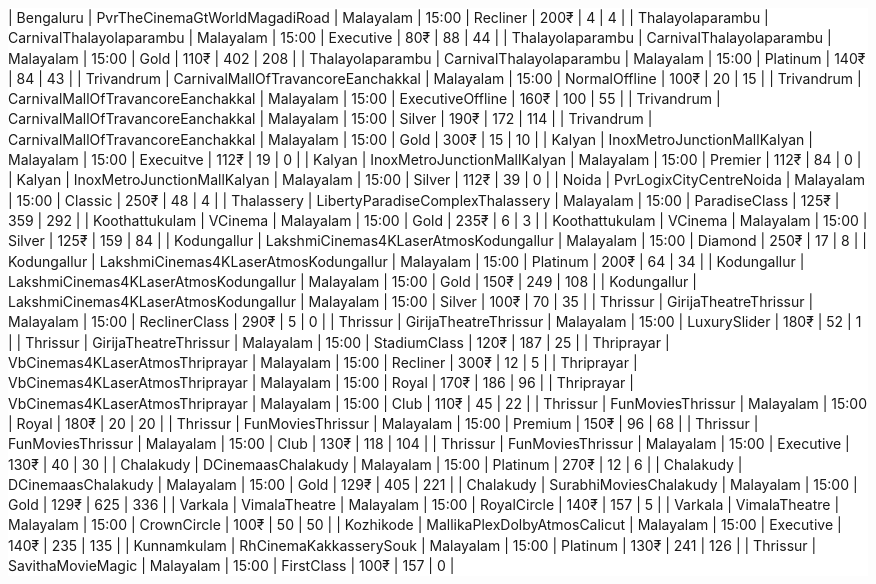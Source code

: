 | Bengaluru        | PvrTheCinemaGtWorldMagadiRoad                            | Malayalam | 15:00 | Recliner         |  200₹ |        4 |      4 |
| Thalayolaparambu | CarnivalThalayolaparambu                                 | Malayalam | 15:00 | Executive        |   80₹ |       88 |     44 |
| Thalayolaparambu | CarnivalThalayolaparambu                                 | Malayalam | 15:00 | Gold             |  110₹ |      402 |    208 |
| Thalayolaparambu | CarnivalThalayolaparambu                                 | Malayalam | 15:00 | Platinum         |  140₹ |       84 |     43 |
| Trivandrum       | CarnivalMallOfTravancoreEanchakkal                       | Malayalam | 15:00 | NormalOffline    |  100₹ |       20 |     15 |
| Trivandrum       | CarnivalMallOfTravancoreEanchakkal                       | Malayalam | 15:00 | ExecutiveOffline |  160₹ |      100 |     55 |
| Trivandrum       | CarnivalMallOfTravancoreEanchakkal                       | Malayalam | 15:00 | Silver           |  190₹ |      172 |    114 |
| Trivandrum       | CarnivalMallOfTravancoreEanchakkal                       | Malayalam | 15:00 | Gold             |  300₹ |       15 |     10 |
| Kalyan           | InoxMetroJunctionMallKalyan                              | Malayalam | 15:00 | Execuitve        |  112₹ |       19 |      0 |
| Kalyan           | InoxMetroJunctionMallKalyan                              | Malayalam | 15:00 | Premier          |  112₹ |       84 |      0 |
| Kalyan           | InoxMetroJunctionMallKalyan                              | Malayalam | 15:00 | Silver           |  112₹ |       39 |      0 |
| Noida            | PvrLogixCityCentreNoida                                  | Malayalam | 15:00 | Classic          |  250₹ |       48 |      4 |
| Thalassery       | LibertyParadiseComplexThalassery                         | Malayalam | 15:00 | ParadiseClass    |  125₹ |      359 |    292 |
| Koothattukulam   | VCinema                                                  | Malayalam | 15:00 | Gold             |  235₹ |        6 |      3 |
| Koothattukulam   | VCinema                                                  | Malayalam | 15:00 | Silver           |  125₹ |      159 |     84 |
| Kodungallur      | LakshmiCinemas4KLaserAtmosKodungallur                    | Malayalam | 15:00 | Diamond          |  250₹ |       17 |      8 |
| Kodungallur      | LakshmiCinemas4KLaserAtmosKodungallur                    | Malayalam | 15:00 | Platinum         |  200₹ |       64 |     34 |
| Kodungallur      | LakshmiCinemas4KLaserAtmosKodungallur                    | Malayalam | 15:00 | Gold             |  150₹ |      249 |    108 |
| Kodungallur      | LakshmiCinemas4KLaserAtmosKodungallur                    | Malayalam | 15:00 | Silver           |  100₹ |       70 |     35 |
| Thrissur         | GirijaTheatreThrissur                                    | Malayalam | 15:00 | ReclinerClass    |  290₹ |        5 |      0 |
| Thrissur         | GirijaTheatreThrissur                                    | Malayalam | 15:00 | LuxurySlider     |  180₹ |       52 |      1 |
| Thrissur         | GirijaTheatreThrissur                                    | Malayalam | 15:00 | StadiumClass     |  120₹ |      187 |     25 |
| Thriprayar       | VbCinemas4KLaserAtmosThriprayar                          | Malayalam | 15:00 | Recliner         |  300₹ |       12 |      5 |
| Thriprayar       | VbCinemas4KLaserAtmosThriprayar                          | Malayalam | 15:00 | Royal            |  170₹ |      186 |     96 |
| Thriprayar       | VbCinemas4KLaserAtmosThriprayar                          | Malayalam | 15:00 | Club             |  110₹ |       45 |     22 |
| Thrissur         | FunMoviesThrissur                                        | Malayalam | 15:00 | Royal            |  180₹ |       20 |     20 |
| Thrissur         | FunMoviesThrissur                                        | Malayalam | 15:00 | Premium          |  150₹ |       96 |     68 |
| Thrissur         | FunMoviesThrissur                                        | Malayalam | 15:00 | Club             |  130₹ |      118 |    104 |
| Thrissur         | FunMoviesThrissur                                        | Malayalam | 15:00 | Executive        |  130₹ |       40 |     30 |
| Chalakudy        | DCinemaasChalakudy                                       | Malayalam | 15:00 | Platinum         |  270₹ |       12 |      6 |
| Chalakudy        | DCinemaasChalakudy                                       | Malayalam | 15:00 | Gold             |  129₹ |      405 |    221 |
| Chalakudy        | SurabhiMoviesChalakudy                                   | Malayalam | 15:00 | Gold             |  129₹ |      625 |    336 |
| Varkala          | VimalaTheatre                                            | Malayalam | 15:00 | RoyalCircle      |  140₹ |      157 |      5 |
| Varkala          | VimalaTheatre                                            | Malayalam | 15:00 | CrownCircle      |  100₹ |       50 |     50 |
| Kozhikode        | MallikaPlexDolbyAtmosCalicut                             | Malayalam | 15:00 | Executive        |  140₹ |      235 |    135 |
| Kunnamkulam      | RhCinemaKakkasserySouk                                   | Malayalam | 15:00 | Platinum         |  130₹ |      241 |    126 |
| Thrissur         | SavithaMovieMagic                                        | Malayalam | 15:00 | FirstClass       |  100₹ |      157 |      0 |